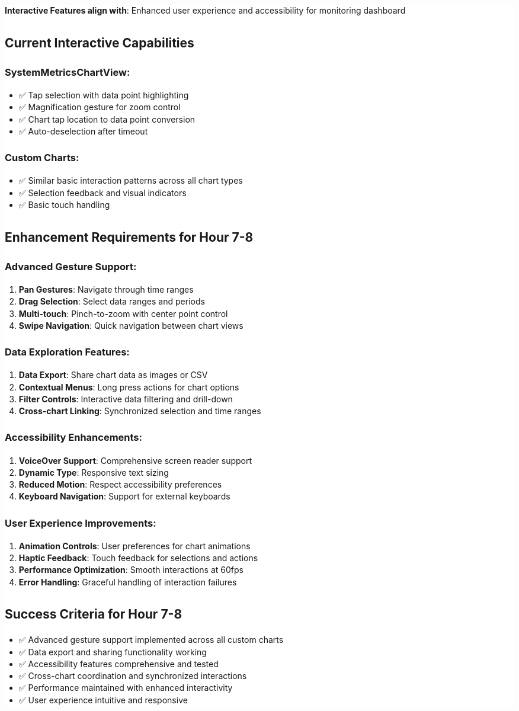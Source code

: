 **Interactive Features align with**: Enhanced user experience and accessibility for monitoring dashboard

## Current Interactive Capabilities

### SystemMetricsChartView:
- ✅ Tap selection with data point highlighting
- ✅ Magnification gesture for zoom control
- ✅ Chart tap location to data point conversion
- ✅ Auto-deselection after timeout

### Custom Charts:
- ✅ Similar basic interaction patterns across all chart types
- ✅ Selection feedback and visual indicators
- ✅ Basic touch handling

## Enhancement Requirements for Hour 7-8

### Advanced Gesture Support:
1. **Pan Gestures**: Navigate through time ranges
2. **Drag Selection**: Select data ranges and periods
3. **Multi-touch**: Pinch-to-zoom with center point control
4. **Swipe Navigation**: Quick navigation between chart views

### Data Exploration Features:
1. **Data Export**: Share chart data as images or CSV
2. **Contextual Menus**: Long press actions for chart options
3. **Filter Controls**: Interactive data filtering and drill-down
4. **Cross-chart Linking**: Synchronized selection and time ranges

### Accessibility Enhancements:
1. **VoiceOver Support**: Comprehensive screen reader support
2. **Dynamic Type**: Responsive text sizing
3. **Reduced Motion**: Respect accessibility preferences
4. **Keyboard Navigation**: Support for external keyboards

### User Experience Improvements:
1. **Animation Controls**: User preferences for chart animations
2. **Haptic Feedback**: Touch feedback for selections and actions
3. **Performance Optimization**: Smooth interactions at 60fps
4. **Error Handling**: Graceful handling of interaction failures

## Success Criteria for Hour 7-8

- ✅ Advanced gesture support implemented across all custom charts
- ✅ Data export and sharing functionality working
- ✅ Accessibility features comprehensive and tested
- ✅ Cross-chart coordination and synchronized interactions
- ✅ Performance maintained with enhanced interactivity
- ✅ User experience intuitive and responsive
